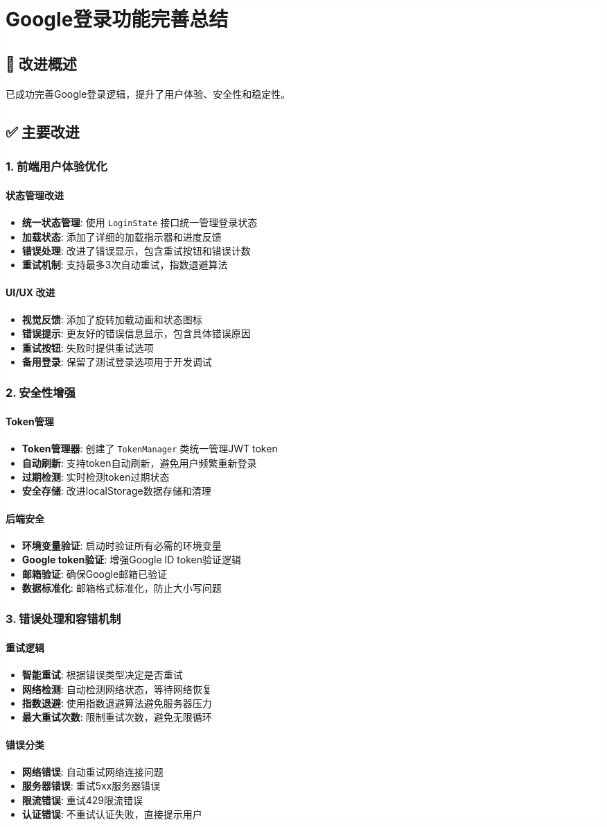 # Google登录功能完善总结

## 🎯 改进概述

已成功完善Google登录逻辑，提升了用户体验、安全性和稳定性。

## ✅ 主要改进

### 1. 前端用户体验优化

#### 状态管理改进
- **统一状态管理**: 使用 `LoginState` 接口统一管理登录状态
- **加载状态**: 添加了详细的加载指示器和进度反馈
- **错误处理**: 改进了错误显示，包含重试按钮和错误计数
- **重试机制**: 支持最多3次自动重试，指数退避算法

#### UI/UX 改进
- **视觉反馈**: 添加了旋转加载动画和状态图标
- **错误提示**: 更友好的错误信息显示，包含具体错误原因
- **重试按钮**: 失败时提供重试选项
- **备用登录**: 保留了测试登录选项用于开发调试

### 2. 安全性增强

#### Token管理
- **Token管理器**: 创建了 `TokenManager` 类统一管理JWT token
- **自动刷新**: 支持token自动刷新，避免用户频繁重新登录
- **过期检测**: 实时检测token过期状态
- **安全存储**: 改进localStorage数据存储和清理

#### 后端安全
- **环境变量验证**: 启动时验证所有必需的环境变量
- **Google token验证**: 增强Google ID token验证逻辑
- **邮箱验证**: 确保Google邮箱已验证
- **数据标准化**: 邮箱格式标准化，防止大小写问题

### 3. 错误处理和容错机制

#### 重试逻辑
- **智能重试**: 根据错误类型决定是否重试
- **网络检测**: 自动检测网络状态，等待网络恢复
- **指数退避**: 使用指数退避算法避免服务器压力
- **最大重试次数**: 限制重试次数，避免无限循环

#### 错误分类
- **网络错误**: 自动重试网络连接问题
- **服务器错误**: 重试5xx服务器错误
- **限流错误**: 重试429限流错误
- **认证错误**: 不重试认证失败，直接提示用户

